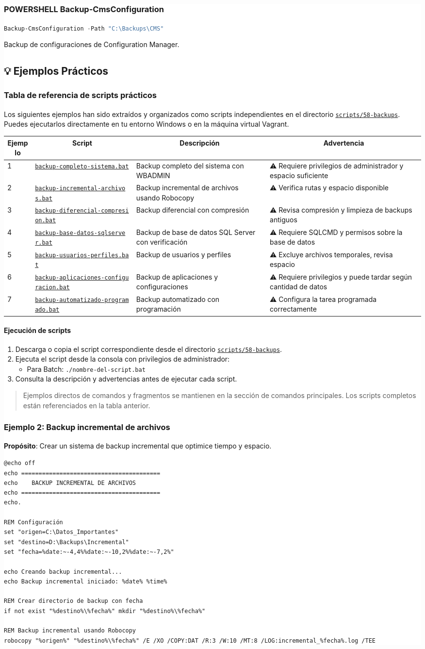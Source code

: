 ### **POWERSHELL Backup-CmsConfiguration**
```powershell
Backup-CmsConfiguration -Path "C:\Backups\CMS"
```
Backup de configuraciones de Configuration Manager.

## 💡 Ejemplos Prácticos


### Tabla de referencia de scripts prácticos

Los siguientes ejemplos han sido extraídos y organizados como scripts independientes en el directorio [`scripts/58-backups`](scripts/58-backups). Puedes ejecutarlos directamente en tu entorno Windows o en la máquina virtual Vagrant.

| Ejemplo | Script | Descripción | Advertencia |
|---------|--------|-------------|-------------|
| 1 | [`backup-completo-sistema.bat`](scripts/58-backups/backup-completo-sistema.bat) | Backup completo del sistema con WBADMIN | ⚠️ Requiere privilegios de administrador y espacio suficiente |
| 2 | [`backup-incremental-archivos.bat`](scripts/58-backups/backup-incremental-archivos.bat) | Backup incremental de archivos usando Robocopy | ⚠️ Verifica rutas y espacio disponible |
| 3 | [`backup-diferencial-compresion.bat`](scripts/58-backups/backup-diferencial-compresion.bat) | Backup diferencial con compresión | ⚠️ Revisa compresión y limpieza de backups antiguos |
| 4 | [`backup-base-datos-sqlserver.bat`](scripts/58-backups/backup-base-datos-sqlserver.bat) | Backup de base de datos SQL Server con verificación | ⚠️ Requiere SQLCMD y permisos sobre la base de datos |
| 5 | [`backup-usuarios-perfiles.bat`](scripts/58-backups/backup-usuarios-perfiles.bat) | Backup de usuarios y perfiles | ⚠️ Excluye archivos temporales, revisa espacio |
| 6 | [`backup-aplicaciones-configuracion.bat`](scripts/58-backups/backup-aplicaciones-configuracion.bat) | Backup de aplicaciones y configuraciones | ⚠️ Requiere privilegios y puede tardar según cantidad de datos |
| 7 | [`backup-automatizado-programado.bat`](scripts/58-backups/backup-automatizado-programado.bat) | Backup automatizado con programación | ⚠️ Configura la tarea programada correctamente |

#### Ejecución de scripts

1. Descarga o copia el script correspondiente desde el directorio [`scripts/58-backups`](scripts/58-backups/).
2. Ejecuta el script desde la consola con privilegios de administrador:
   - Para Batch: `./nombre-del-script.bat`
3. Consulta la descripción y advertencias antes de ejecutar cada script.

> Ejemplos directos de comandos y fragmentos se mantienen en la sección de comandos principales. Los scripts completos están referenciados en la tabla anterior.

### **Ejemplo 2: Backup incremental de archivos**
**Propósito**: Crear un sistema de backup incremental que optimice tiempo y espacio.

```batch
@echo off
echo ========================================
echo    BACKUP INCREMENTAL DE ARCHIVOS
echo ========================================
echo.

REM Configuración
set "origen=C:\Datos_Importantes"
set "destino=D:\Backups\Incremental"
set "fecha=%date:~-4,4%%date:~-10,2%%date:~-7,2%"

echo Creando backup incremental...
echo Backup incremental iniciado: %date% %time%

REM Crear directorio de backup con fecha
if not exist "%destino%\%fecha%" mkdir "%destino%\%fecha%"

REM Backup incremental usando Robocopy
robocopy "%origen%" "%destino%\%fecha%" /E /XO /COPY:DAT /R:3 /W:10 /MT:8 /LOG:incremental_%fecha%.log /TEE
```